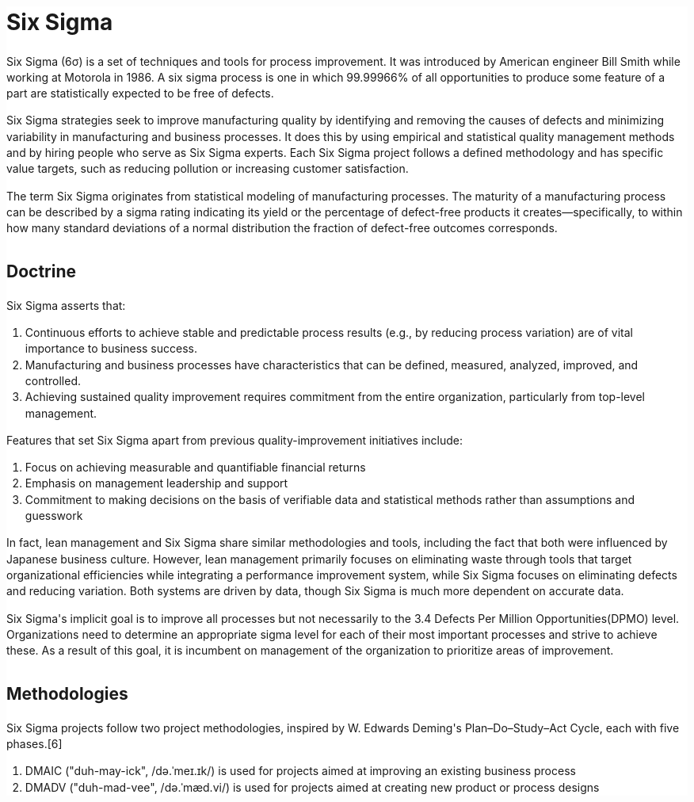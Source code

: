# Six Sigma

Six Sigma (6σ) is a set of techniques and tools for process improvement. It was introduced by American engineer Bill Smith while working at Motorola in 1986. A six sigma process is one in which 99.99966% of all opportunities to produce some feature of a part are statistically expected to be free of defects.

Six Sigma strategies seek to improve manufacturing quality by identifying and removing the causes of defects and minimizing variability in manufacturing and business processes. It does this by using empirical and statistical quality management methods and by hiring people who serve as Six Sigma experts. Each Six Sigma project follows a defined methodology and has specific value targets, such as reducing pollution or increasing customer satisfaction.

The term Six Sigma originates from statistical modeling of manufacturing processes. The maturity of a manufacturing process can be described by a sigma rating indicating its yield or the percentage of defect-free products it creates—specifically, to within how many standard deviations of a normal distribution the fraction of defect-free outcomes corresponds.

## Doctrine

Six Sigma asserts that:

1. Continuous efforts to achieve stable and predictable process results (e.g., by reducing process variation) are of vital importance to business success.
2. Manufacturing and business processes have characteristics that can be defined, measured, analyzed, improved, and controlled.
3. Achieving sustained quality improvement requires commitment from the entire organization, particularly from top-level management.

Features that set Six Sigma apart from previous quality-improvement initiatives include:

1. Focus on achieving measurable and quantifiable financial returns
2. Emphasis on management leadership and support
3. Commitment to making decisions on the basis of verifiable data and statistical methods rather than assumptions and guesswork

In fact, lean management and Six Sigma share similar methodologies and tools, including the fact that both were influenced by Japanese business culture. However, lean management primarily focuses on eliminating waste through tools that target organizational efficiencies while integrating a performance improvement system, while Six Sigma focuses on eliminating defects and reducing variation. Both systems are driven by data, though Six Sigma is much more dependent on accurate data.

Six Sigma's implicit goal is to improve all processes but not necessarily to the 3.4 Defects Per Million Opportunities(DPMO) level. Organizations need to determine an appropriate sigma level for each of their most important processes and strive to achieve these. As a result of this goal, it is incumbent on management of the organization to prioritize areas of improvement.

## Methodologies

Six Sigma projects follow two project methodologies, inspired by W. Edwards Deming's Plan–Do–Study–Act Cycle, each with five phases.[6]

1. DMAIC ("duh-may-ick", /də.ˈmeɪ.ɪk/) is used for projects aimed at improving an existing business process
2. DMADV ("duh-mad-vee", /də.ˈmæd.vi/) is used for projects aimed at creating new product or process designs
